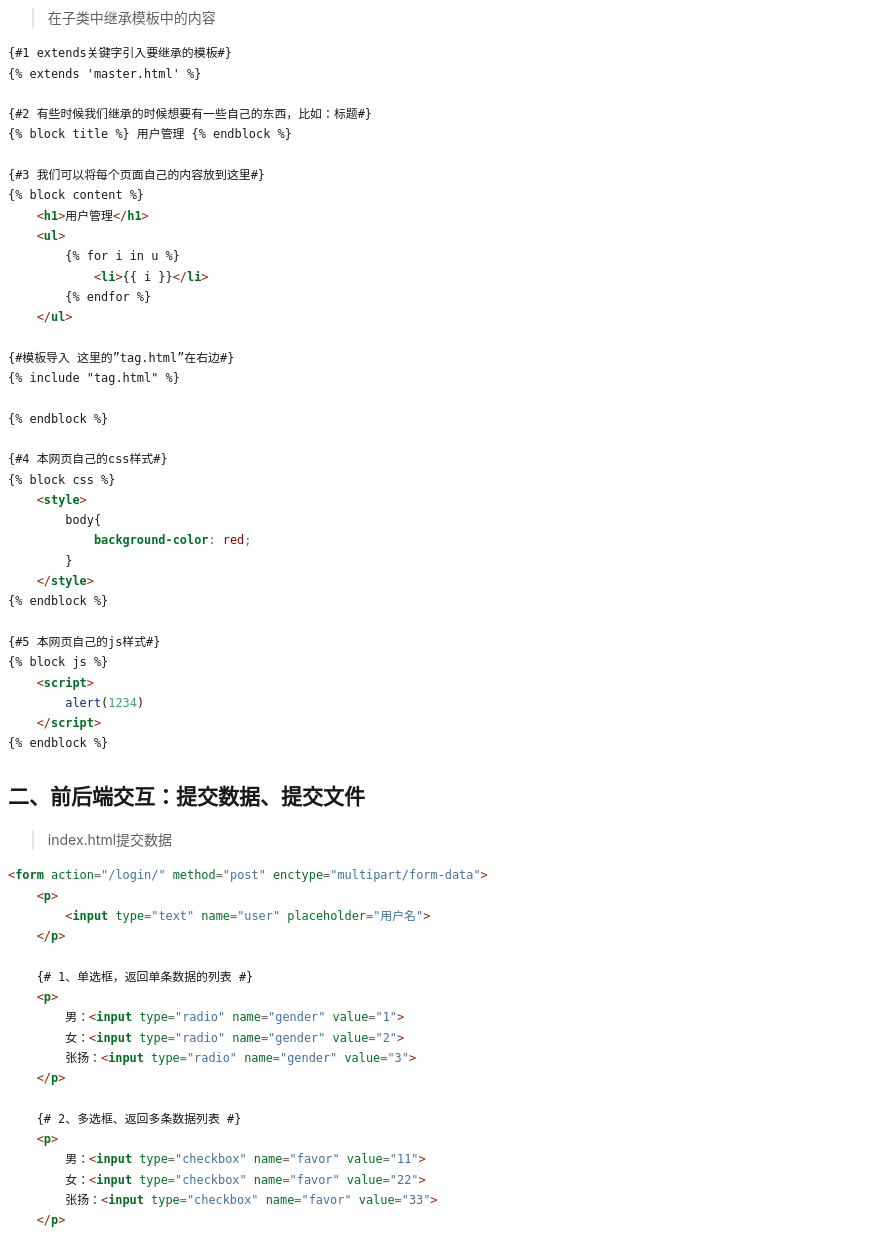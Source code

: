 

>在子类中继承模板中的内容

```html
{#1 extends关键字引入要继承的模板#}
{% extends 'master.html' %}

{#2 有些时候我们继承的时候想要有一些自己的东西，比如：标题#}
{% block title %} 用户管理 {% endblock %}

{#3 我们可以将每个页面自己的内容放到这里#}
{% block content %}
    <h1>用户管理</h1>
    <ul>
        {% for i in u %}
            <li>{{ i }}</li>
        {% endfor %}
    </ul>

{#模板导入 这里的”tag.html”在右边#}
{% include "tag.html" %}

{% endblock %}

{#4 本网页自己的css样式#}
{% block css %}
    <style>
        body{
            background-color: red;
        }
    </style>
{% endblock %}

{#5 本网页自己的js样式#}
{% block js %}
    <script>
        alert(1234)
    </script>
{% endblock %}
```



## 二、前后端交互：提交数据、提交文件

>index.html提交数据

```html
<form action="/login/" method="post" enctype="multipart/form-data">
    <p>
        <input type="text" name="user" placeholder="用户名">
    </p>
    
    {# 1、单选框，返回单条数据的列表 #}
    <p>     
        男：<input type="radio" name="gender" value="1">
        女：<input type="radio" name="gender" value="2">
        张扬：<input type="radio" name="gender" value="3">
    </p>

    {# 2、多选框、返回多条数据列表 #}
    <p>     
        男：<input type="checkbox" name="favor" value="11">
        女：<input type="checkbox" name="favor" value="22">
        张扬：<input type="checkbox" name="favor" value="33">
    </p>
```